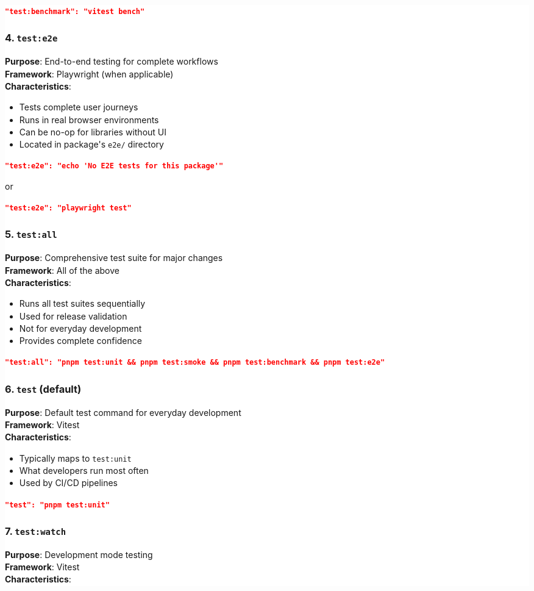 ```json
"test:benchmark": "vitest bench"
```

### 4. `test:e2e`

**Purpose**: End-to-end testing for complete workflows  
**Framework**: Playwright (when applicable)  
**Characteristics**:

- Tests complete user journeys
- Runs in real browser environments
- Can be no-op for libraries without UI
- Located in package's `e2e/` directory

```json
"test:e2e": "echo 'No E2E tests for this package'"
```

or

```json
"test:e2e": "playwright test"
```

### 5. `test:all`

**Purpose**: Comprehensive test suite for major changes  
**Framework**: All of the above  
**Characteristics**:

- Runs all test suites sequentially
- Used for release validation
- Not for everyday development
- Provides complete confidence

```json
"test:all": "pnpm test:unit && pnpm test:smoke && pnpm test:benchmark && pnpm test:e2e"
```

### 6. `test` (default)

**Purpose**: Default test command for everyday development  
**Framework**: Vitest  
**Characteristics**:

- Typically maps to `test:unit`
- What developers run most often
- Used by CI/CD pipelines

```json
"test": "pnpm test:unit"
```

### 7. `test:watch`

**Purpose**: Development mode testing  
**Framework**: Vitest  
**Characteristics**:
